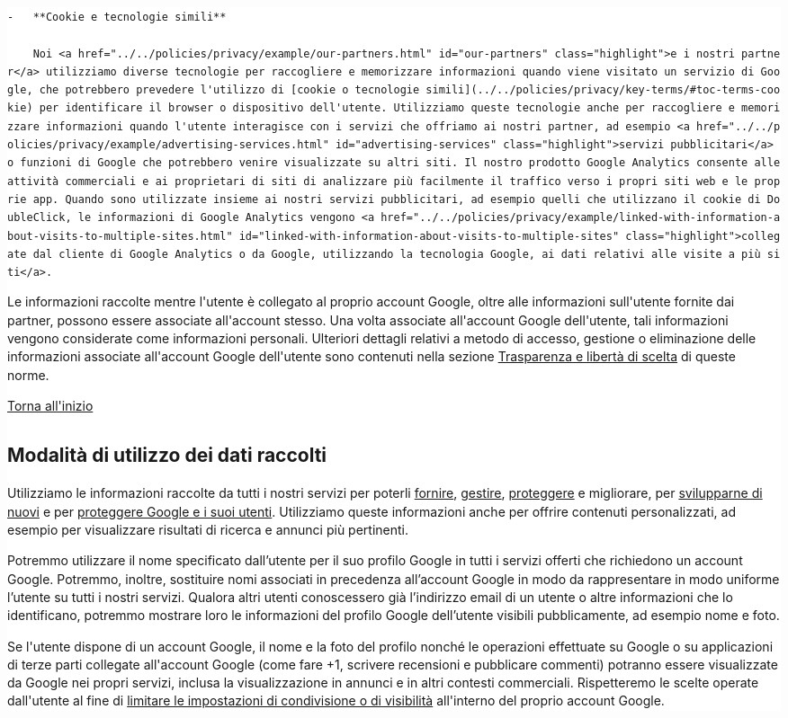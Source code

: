     -   **Cookie e tecnologie simili**

        Noi <a href="../../policies/privacy/example/our-partners.html" id="our-partners" class="highlight">e i nostri partner</a> utilizziamo diverse tecnologie per raccogliere e memorizzare informazioni quando viene visitato un servizio di Google, che potrebbero prevedere l'utilizzo di [cookie o tecnologie simili](../../policies/privacy/key-terms/#toc-terms-cookie) per identificare il browser o dispositivo dell'utente. Utilizziamo queste tecnologie anche per raccogliere e memorizzare informazioni quando l'utente interagisce con i servizi che offriamo ai nostri partner, ad esempio <a href="../../policies/privacy/example/advertising-services.html" id="advertising-services" class="highlight">servizi pubblicitari</a> o funzioni di Google che potrebbero venire visualizzate su altri siti. Il nostro prodotto Google Analytics consente alle attività commerciali e ai proprietari di siti di analizzare più facilmente il traffico verso i propri siti web e le proprie app. Quando sono utilizzate insieme ai nostri servizi pubblicitari, ad esempio quelli che utilizzano il cookie di DoubleClick, le informazioni di Google Analytics vengono <a href="../../policies/privacy/example/linked-with-information-about-visits-to-multiple-sites.html" id="linked-with-information-about-visits-to-multiple-sites" class="highlight">collegate dal cliente di Google Analytics o da Google, utilizzando la tecnologia Google, ai dati relativi alle visite a più siti</a>.

Le informazioni raccolte mentre l'utente è collegato al proprio account Google, oltre alle informazioni sull'utente fornite dai partner, possono essere associate all'account stesso. Una volta associate all'account Google dell'utente, tali informazioni vengono considerate come informazioni personali. Ulteriori dettagli relativi a metodo di accesso, gestione o eliminazione delle informazioni associate all'account Google dell'utente sono contenuti nella sezione <a href="#infochoices" class="gweb-smoothscroll-control">Trasparenza e libertà di scelta</a> di queste norme.

<a href="#content" class="gweb-smoothscroll-control">Torna all'inizio</a>

Modalità di utilizzo dei dati raccolti
--------------------------------------

Utilizziamo le informazioni raccolte da tutti i nostri servizi per poterli <a href="../../policies/privacy/example/provide-services.html" id="provide-services" class="highlight">fornire</a>, <a href="../../policies/privacy/example/maintain-services.html" id="maintain-services" class="highlight">gestire</a>, <a href="../../policies/privacy/example/protect-services.html" id="protect-services" class="highlight">proteggere</a> e migliorare, per <a href="../../policies/privacy/example/develop-new-ones.html" id="develop-new-ones" class="highlight">svilupparne di nuovi</a> e per <a href="../../policies/privacy/example/protect-google-and-our-users.html" id="protect-google-and-our-users" class="highlight">proteggere Google e i suoi utenti</a>. Utilizziamo queste informazioni anche per offrire contenuti personalizzati, ad esempio per visualizzare risultati di ricerca e annunci più pertinenti.

Potremmo utilizzare il nome specificato dall’utente per il suo profilo Google in tutti i servizi offerti che richiedono un account Google. Potremmo, inoltre, sostituire nomi associati in precedenza all’account Google in modo da rappresentare in modo uniforme l’utente su tutti i nostri servizi. Qualora altri utenti conoscessero già l’indirizzo email di un utente o altre informazioni che lo identificano, potremmo mostrare loro le informazioni del profilo Google dell’utente visibili pubblicamente, ad esempio nome e foto.

Se l'utente dispone di un account Google, il nome e la foto del profilo nonché le operazioni effettuate su Google o su applicazioni di terze parti collegate all'account Google (come fare +1, scrivere recensioni e pubblicare commenti) potranno essere visualizzate da Google nei propri servizi, inclusa la visualizzazione in annunci e in altri contesti commerciali. Rispetteremo le scelte operate dall'utente al fine di <a href="../../policies/privacy/example/limit-sharing-or-visibility-settings.html" id="limit-sharing-or-visibility-settings" class="highlight">limitare le impostazioni di condivisione o di visibilità</a> all'interno del proprio account Google.
